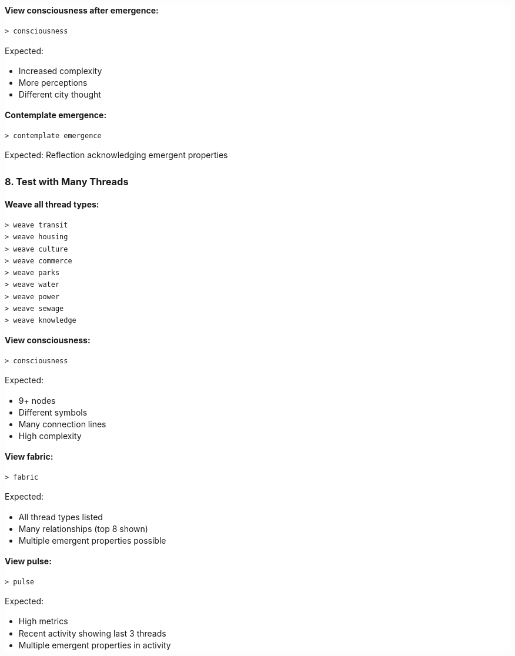 **View consciousness after emergence:**
```
> consciousness
```
Expected:
- Increased complexity
- More perceptions
- Different city thought

**Contemplate emergence:**
```
> contemplate emergence
```
Expected: Reflection acknowledging emergent properties

### 8. Test with Many Threads

**Weave all thread types:**
```
> weave transit
> weave housing
> weave culture
> weave commerce
> weave parks
> weave water
> weave power
> weave sewage
> weave knowledge
```

**View consciousness:**
```
> consciousness
```
Expected:
- 9+ nodes
- Different symbols
- Many connection lines
- High complexity

**View fabric:**
```
> fabric
```
Expected:
- All thread types listed
- Many relationships (top 8 shown)
- Multiple emergent properties possible

**View pulse:**
```
> pulse
```
Expected:
- High metrics
- Recent activity showing last 3 threads
- Multiple emergent properties in activity
